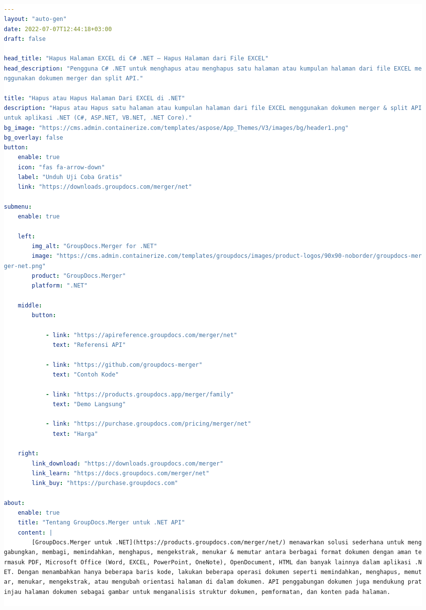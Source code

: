 ```yaml
---
layout: "auto-gen"
date: 2022-07-07T12:44:18+03:00
draft: false

head_title: "Hapus Halaman EXCEL di C# .NET – Hapus Halaman dari File EXCEL"
head_description: "Pengguna C# .NET untuk menghapus atau menghapus satu halaman atau kumpulan halaman dari file EXCEL menggunakan dokumen merger dan split API."

title: "Hapus atau Hapus Halaman Dari EXCEL di .NET"
description: "Hapus atau Hapus satu halaman atau kumpulan halaman dari file EXCEL menggunakan dokumen merger & split API untuk aplikasi .NET (C#, ASP.NET, VB.NET, .NET Core)."
bg_image: "https://cms.admin.containerize.com/templates/aspose/App_Themes/V3/images/bg/header1.png"
bg_overlay: false
button:
    enable: true
    icon: "fas fa-arrow-down"
    label: "Unduh Uji Coba Gratis"
    link: "https://downloads.groupdocs.com/merger/net"

submenu:
    enable: true

    left:
        img_alt: "GroupDocs.Merger for .NET"
        image: "https://cms.admin.containerize.com/templates/groupdocs/images/product-logos/90x90-noborder/groupdocs-merger-net.png"
        product: "GroupDocs.Merger"
        platform: ".NET"

    middle:
        button:

            - link: "https://apireference.groupdocs.com/merger/net"
              text: "Referensi API"

            - link: "https://github.com/groupdocs-merger"
              text: "Contoh Kode"

            - link: "https://products.groupdocs.app/merger/family"
              text: "Demo Langsung"

            - link: "https://purchase.groupdocs.com/pricing/merger/net"
              text: "Harga"

    right:
        link_download: "https://downloads.groupdocs.com/merger"
        link_learn: "https://docs.groupdocs.com/merger/net"
        link_buy: "https://purchase.groupdocs.com"

about:
    enable: true
    title: "Tentang GroupDocs.Merger untuk .NET API"
    content: |
        [GroupDocs.Merger untuk .NET](https://products.groupdocs.com/merger/net/) menawarkan solusi sederhana untuk menggabungkan, membagi, memindahkan, menghapus, mengekstrak, menukar & memutar antara berbagai format dokumen dengan aman termasuk PDF, Microsoft Office (Word, EXCEL, PowerPoint, OneNote), OpenDocument, HTML dan banyak lainnya dalam aplikasi .NET. Dengan menambahkan hanya beberapa baris kode, lakukan beberapa operasi dokumen seperti memindahkan, menghapus, memutar, menukar, mengekstrak, atau mengubah orientasi halaman di dalam dokumen. API penggabungan dokumen juga mendukung pratinjau halaman dokumen sebagai gambar untuk menganalisis struktur dokumen, pemformatan, dan konten pada halaman.
        
```